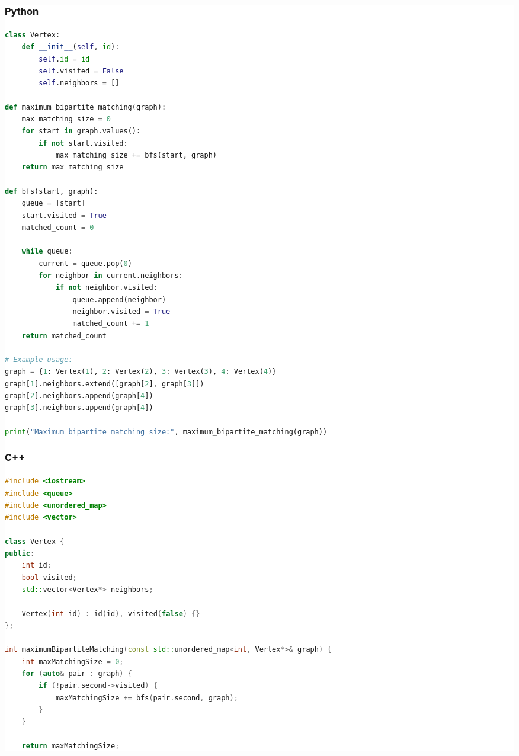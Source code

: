### Python
```python
class Vertex:
    def __init__(self, id):
        self.id = id
        self.visited = False
        self.neighbors = []

def maximum_bipartite_matching(graph):
    max_matching_size = 0
    for start in graph.values():
        if not start.visited:
            max_matching_size += bfs(start, graph)
    return max_matching_size

def bfs(start, graph):
    queue = [start]
    start.visited = True
    matched_count = 0

    while queue:
        current = queue.pop(0)
        for neighbor in current.neighbors:
            if not neighbor.visited:
                queue.append(neighbor)
                neighbor.visited = True
                matched_count += 1
    return matched_count

# Example usage:
graph = {1: Vertex(1), 2: Vertex(2), 3: Vertex(3), 4: Vertex(4)}
graph[1].neighbors.extend([graph[2], graph[3]])
graph[2].neighbors.append(graph[4])
graph[3].neighbors.append(graph[4])

print("Maximum bipartite matching size:", maximum_bipartite_matching(graph))
```

### C++
```cpp
#include <iostream>
#include <queue>
#include <unordered_map>
#include <vector>

class Vertex {
public:
    int id;
    bool visited;
    std::vector<Vertex*> neighbors;

    Vertex(int id) : id(id), visited(false) {}
};

int maximumBipartiteMatching(const std::unordered_map<int, Vertex*>& graph) {
    int maxMatchingSize = 0;
    for (auto& pair : graph) {
        if (!pair.second->visited) {
            maxMatchingSize += bfs(pair.second, graph);
        }
    }

    return maxMatchingSize;
```